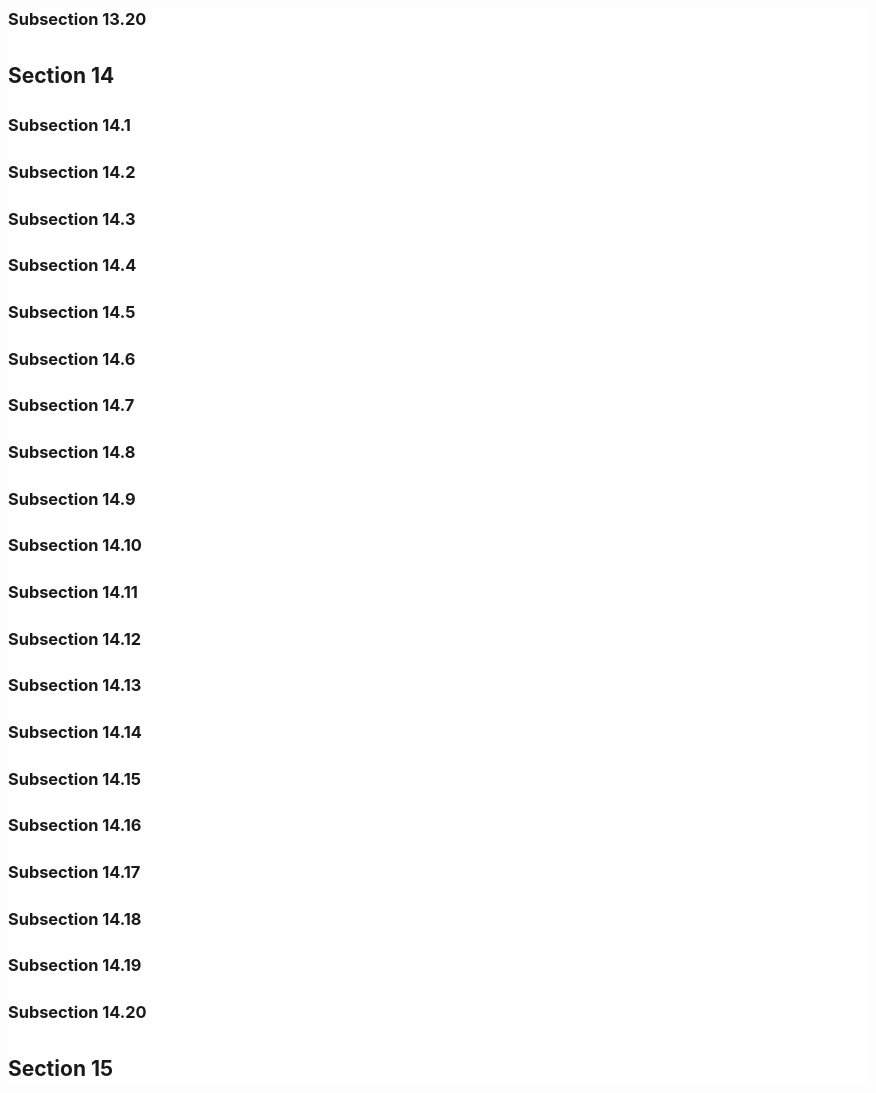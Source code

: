 ### Subsection 13.20

## Section 14

### Subsection 14.1

### Subsection 14.2

### Subsection 14.3

### Subsection 14.4

### Subsection 14.5

### Subsection 14.6

### Subsection 14.7

### Subsection 14.8

### Subsection 14.9

### Subsection 14.10

### Subsection 14.11

### Subsection 14.12

### Subsection 14.13

### Subsection 14.14

### Subsection 14.15

### Subsection 14.16

### Subsection 14.17

### Subsection 14.18

### Subsection 14.19

### Subsection 14.20

## Section 15
